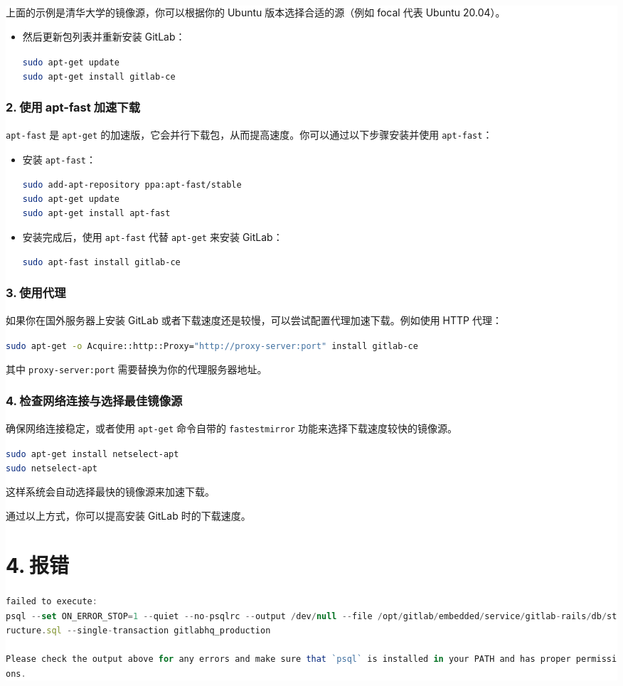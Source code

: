    上面的示例是清华大学的镜像源，你可以根据你的 Ubuntu 版本选择合适的源（例如 focal 代表 Ubuntu 20.04）。

- 然后更新包列表并重新安装 GitLab：

   ```bash
   sudo apt-get update
   sudo apt-get install gitlab-ce
   ```

### 2. 使用 apt-fast 加速下载
`apt-fast` 是 `apt-get` 的加速版，它会并行下载包，从而提高速度。你可以通过以下步骤安装并使用 `apt-fast`：

- 安装 `apt-fast`：

   ```bash
   sudo add-apt-repository ppa:apt-fast/stable
   sudo apt-get update
   sudo apt-get install apt-fast
   ```

- 安装完成后，使用 `apt-fast` 代替 `apt-get` 来安装 GitLab：

   ```bash
   sudo apt-fast install gitlab-ce
   ```

### 3. 使用代理
如果你在国外服务器上安装 GitLab 或者下载速度还是较慢，可以尝试配置代理加速下载。例如使用 HTTP 代理：

```bash
sudo apt-get -o Acquire::http::Proxy="http://proxy-server:port" install gitlab-ce
```

其中 `proxy-server:port` 需要替换为你的代理服务器地址。

### 4. 检查网络连接与选择最佳镜像源
确保网络连接稳定，或者使用 `apt-get` 命令自带的 `fastestmirror` 功能来选择下载速度较快的镜像源。

```bash
sudo apt-get install netselect-apt
sudo netselect-apt
```

这样系统会自动选择最快的镜像源来加速下载。

通过以上方式，你可以提高安装 GitLab 时的下载速度。

# 4. 报错

```js
failed to execute:
psql --set ON_ERROR_STOP=1 --quiet --no-psqlrc --output /dev/null --file /opt/gitlab/embedded/service/gitlab-rails/db/structure.sql --single-transaction gitlabhq_production

Please check the output above for any errors and make sure that `psql` is installed in your PATH and has proper permissions.
```
